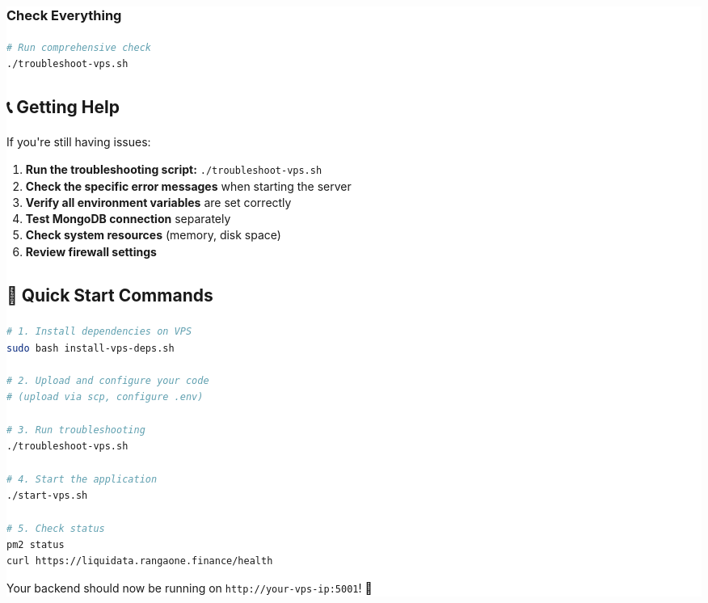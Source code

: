 ### Check Everything
```bash
# Run comprehensive check
./troubleshoot-vps.sh
```

## 📞 Getting Help

If you're still having issues:

1. **Run the troubleshooting script:** `./troubleshoot-vps.sh`
2. **Check the specific error messages** when starting the server
3. **Verify all environment variables** are set correctly
4. **Test MongoDB connection** separately
5. **Check system resources** (memory, disk space)
6. **Review firewall settings**

## 🎯 Quick Start Commands

```bash
# 1. Install dependencies on VPS
sudo bash install-vps-deps.sh

# 2. Upload and configure your code
# (upload via scp, configure .env)

# 3. Run troubleshooting
./troubleshoot-vps.sh

# 4. Start the application
./start-vps.sh

# 5. Check status
pm2 status
curl https://liquidata.rangaone.finance/health
```

Your backend should now be running on `http://your-vps-ip:5001`! 🎉
